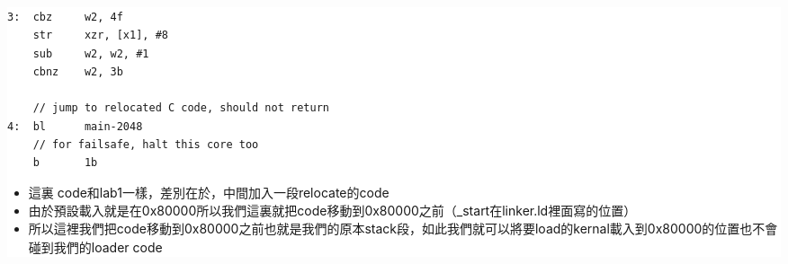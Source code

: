 ```c=
3:  cbz     w2, 4f
    str     xzr, [x1], #8
    sub     w2, w2, #1
    cbnz    w2, 3b

    // jump to relocated C code, should not return
4:  bl      main-2048
    // for failsafe, halt this core too
    b       1b
```
+ 這裏 code和lab1一樣，差別在於，中間加入一段relocate的code
+ 由於預設載入就是在0x80000所以我們這裏就把code移動到0x80000之前（_start在linker.ld裡面寫的位置）
+ 所以這裡我們把code移動到0x80000之前也就是我們的原本stack段，如此我們就可以將要load的kernal載入到0x80000的位置也不會碰到我們的loader code